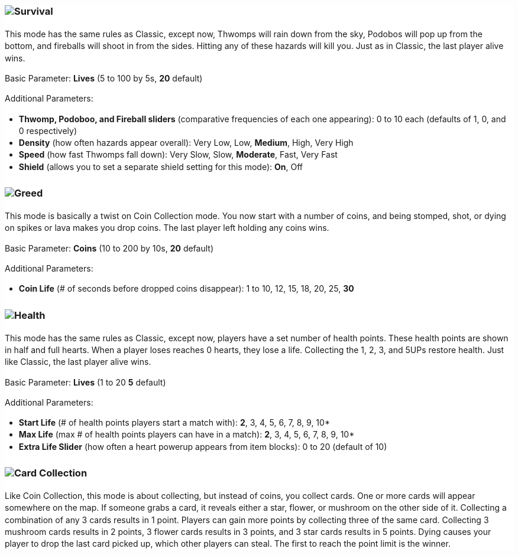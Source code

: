 ### ![](https://raw.githubusercontent.com/HerbFargus/Super-Mario-War/master/gfx/docs/m16.png)Survival

This mode has the same rules as Classic, except now, Thwomps will rain down from the sky, Podobos will pop up from the bottom, and fireballs will shoot in from the sides. Hitting any of these hazards will kill you. Just as in Classic, the last player alive wins.

Basic Parameter: **Lives** (5 to 100 by 5s, **20** default)

Additional Parameters:

- **Thwomp, Podoboo, and Fireball sliders** (comparative frequencies of each one appearing): 0 to 10 each (defaults of 1, 0, and 0 respectively)
- **Density** (how often hazards appear overall): Very Low, Low, **Medium**, High, Very High   
- **Speed** (how fast Thwomps fall down): Very Slow, Slow, **Moderate**, Fast, Very Fast   
- **Shield** (allows you to set a separate shield setting for this mode): **On**, Off

### ![](https://raw.githubusercontent.com/HerbFargus/Super-Mario-War/master/gfx/docs/m18.png)Greed

This mode is basically a twist on Coin Collection mode. You now start with a number of coins, and being stomped, shot, or dying on spikes or lava makes you drop coins. The last player left holding any coins wins.

Basic Parameter: **Coins** (10 to 200 by 10s, **20** default)

Additional Parameters:

- **Coin Life** (# of seconds before dropped coins disappear): 1 to 10, 12, 15, 18, 20, 25, **30**

### ![](https://raw.githubusercontent.com/HerbFargus/Super-Mario-War/master/gfx/docs/m19.png)Health

This mode has the same rules as Classic, except now, players have a set number of health points. These health points are shown in half and full hearts. When a player loses reaches 0 hearts, they lose a life. Collecting the 1, 2, 3, and 5UPs restore health. Just like Classic, the last player alive wins.

Basic Parameter: **Lives** (1 to 20 **5** default)

Additional Parameters:

- **Start Life** (# of health points players start a match with): **2**, 3, 4, 5, 6, 7, 8, 9, 10*   
- **Max Life** (max # of health points players can have in a match): **2**, 3, 4, 5, 6, 7, 8, 9, 10*   
- **Extra Life Slider** (how often a heart powerup appears from item blocks): 0 to 20 (default of 10)

### ![](https://raw.githubusercontent.com/HerbFargus/Super-Mario-War/master/gfx/docs/m20.png)Card Collection

Like Coin Collection, this mode is about collecting, but instead of coins, you collect cards. One or more cards will appear somewhere on the map. If someone grabs a card, it reveals either a star, flower, or mushroom on the other side of it. Collecting a combination of any 3 cards results in 1 point. Players can gain more points by collecting three of the same card. Collecting 3 mushroom cards results in 2 points, 3 flower cards results in 3 points, and 3 star cards results in 5 points. Dying causes your player to drop the last card picked up, which other players can steal. The first to reach the point limit is the winner.
